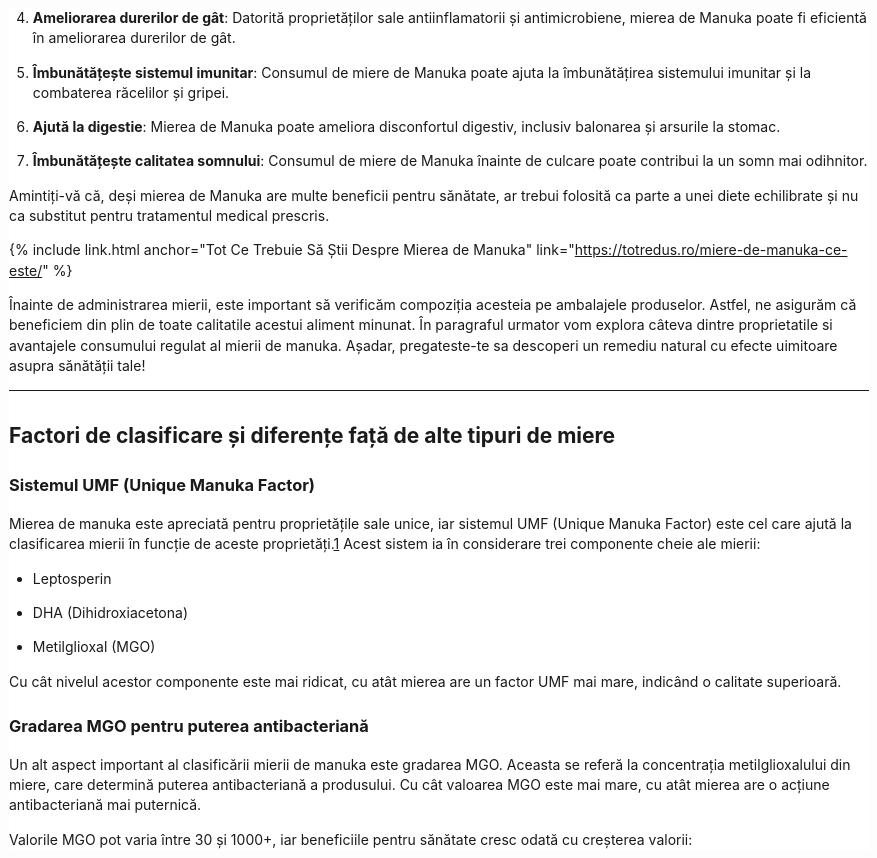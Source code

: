 4. **Ameliorarea durerilor de gât**: Datorită proprietăților sale antiinflamatorii și antimicrobiene, mierea de Manuka poate fi eficientă în ameliorarea durerilor de gât.

5. **Îmbunătățește sistemul imunitar**: Consumul de miere de Manuka poate ajuta la îmbunătățirea sistemului imunitar și la combaterea răcelilor și gripei.

6. **Ajută la digestie**: Mierea de Manuka poate ameliora disconfortul digestiv, inclusiv balonarea și arsurile la stomac.

7. **Îmbunătățește calitatea somnului**: Consumul de miere de Manuka înainte de culcare poate contribui la un somn mai odihnitor.

Amintiți-vă că, deși mierea de Manuka are multe beneficii pentru sănătate, ar trebui folosită ca parte a unei diete echilibrate și nu ca substitut pentru tratamentul medical prescris.

{% include link.html 
anchor="Tot Ce Trebuie Să Știi Despre Mierea de Manuka"
link="https://totredus.ro/miere-de-manuka-ce-este/"
%}

Înainte de administrarea mierii, este important să verificăm compoziția acesteia pe ambalajele produselor. Astfel, ne asigurăm că beneficiem din plin de toate calitatile acestui aliment minunat. În paragraful urmator vom explora câteva dintre proprietatile si avantajele consumului regulat al mierii de manuka. Așadar, pregateste-te sa descoperi un remediu natural cu efecte uimitoare asupra sănătății tale!

---
## Factori de clasificare și diferențe față de alte tipuri de miere

### Sistemul UMF (Unique Manuka Factor)

Mierea de manuka este apreciată pentru proprietățile sale unice, iar sistemul UMF (Unique Manuka Factor) este cel care ajută la clasificarea mierii în funcție de aceste proprietăți.[1](https://www.academia.edu/93564798/Miere_de_manuka) Acest sistem ia în considerare trei componente cheie ale mierii:

*   Leptosperin
    
*   DHA (Dihidroxiacetona)
    
*   Metilglioxal (MGO)
    

Cu cât nivelul acestor componente este mai ridicat, cu atât mierea are un factor UMF mai mare, indicând o calitate superioară.

### Gradarea MGO pentru puterea antibacteriană

Un alt aspect important al clasificării mierii de manuka este gradarea MGO. Aceasta se referă la concentrația metilglioxalului din miere, care determină puterea antibacteriană a produsului. Cu cât valoarea MGO este mai mare, cu atât mierea are o acțiune antibacteriană mai puternică.

Valorile MGO pot varia între 30 și 1000+, iar beneficiile pentru sănătate cresc odată cu creșterea valorii:
